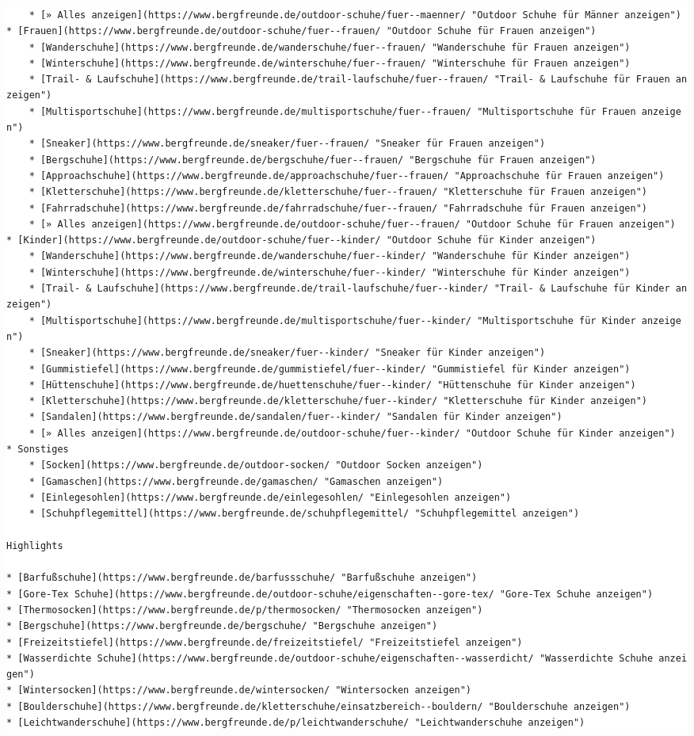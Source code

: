         * [» Alles anzeigen](https://www.bergfreunde.de/outdoor-schuhe/fuer--maenner/ "Outdoor Schuhe für Männer anzeigen")
    * [Frauen](https://www.bergfreunde.de/outdoor-schuhe/fuer--frauen/ "Outdoor Schuhe für Frauen anzeigen")
        * [Wanderschuhe](https://www.bergfreunde.de/wanderschuhe/fuer--frauen/ "Wanderschuhe für Frauen anzeigen")
        * [Winterschuhe](https://www.bergfreunde.de/winterschuhe/fuer--frauen/ "Winterschuhe für Frauen anzeigen")
        * [Trail- & Laufschuhe](https://www.bergfreunde.de/trail-laufschuhe/fuer--frauen/ "Trail- & Laufschuhe für Frauen anzeigen")
        * [Multisportschuhe](https://www.bergfreunde.de/multisportschuhe/fuer--frauen/ "Multisportschuhe für Frauen anzeigen")
        * [Sneaker](https://www.bergfreunde.de/sneaker/fuer--frauen/ "Sneaker für Frauen anzeigen")
        * [Bergschuhe](https://www.bergfreunde.de/bergschuhe/fuer--frauen/ "Bergschuhe für Frauen anzeigen")
        * [Approachschuhe](https://www.bergfreunde.de/approachschuhe/fuer--frauen/ "Approachschuhe für Frauen anzeigen")
        * [Kletterschuhe](https://www.bergfreunde.de/kletterschuhe/fuer--frauen/ "Kletterschuhe für Frauen anzeigen")
        * [Fahrradschuhe](https://www.bergfreunde.de/fahrradschuhe/fuer--frauen/ "Fahrradschuhe für Frauen anzeigen")
        * [» Alles anzeigen](https://www.bergfreunde.de/outdoor-schuhe/fuer--frauen/ "Outdoor Schuhe für Frauen anzeigen")
    * [Kinder](https://www.bergfreunde.de/outdoor-schuhe/fuer--kinder/ "Outdoor Schuhe für Kinder anzeigen")
        * [Wanderschuhe](https://www.bergfreunde.de/wanderschuhe/fuer--kinder/ "Wanderschuhe für Kinder anzeigen")
        * [Winterschuhe](https://www.bergfreunde.de/winterschuhe/fuer--kinder/ "Winterschuhe für Kinder anzeigen")
        * [Trail- & Laufschuhe](https://www.bergfreunde.de/trail-laufschuhe/fuer--kinder/ "Trail- & Laufschuhe für Kinder anzeigen")
        * [Multisportschuhe](https://www.bergfreunde.de/multisportschuhe/fuer--kinder/ "Multisportschuhe für Kinder anzeigen")
        * [Sneaker](https://www.bergfreunde.de/sneaker/fuer--kinder/ "Sneaker für Kinder anzeigen")
        * [Gummistiefel](https://www.bergfreunde.de/gummistiefel/fuer--kinder/ "Gummistiefel für Kinder anzeigen")
        * [Hüttenschuhe](https://www.bergfreunde.de/huettenschuhe/fuer--kinder/ "Hüttenschuhe für Kinder anzeigen")
        * [Kletterschuhe](https://www.bergfreunde.de/kletterschuhe/fuer--kinder/ "Kletterschuhe für Kinder anzeigen")
        * [Sandalen](https://www.bergfreunde.de/sandalen/fuer--kinder/ "Sandalen für Kinder anzeigen")
        * [» Alles anzeigen](https://www.bergfreunde.de/outdoor-schuhe/fuer--kinder/ "Outdoor Schuhe für Kinder anzeigen")
    * Sonstiges
        * [Socken](https://www.bergfreunde.de/outdoor-socken/ "Outdoor Socken anzeigen")
        * [Gamaschen](https://www.bergfreunde.de/gamaschen/ "Gamaschen anzeigen")
        * [Einlegesohlen](https://www.bergfreunde.de/einlegesohlen/ "Einlegesohlen anzeigen")
        * [Schuhpflegemittel](https://www.bergfreunde.de/schuhpflegemittel/ "Schuhpflegemittel anzeigen")
    
    Highlights
    
    * [Barfußschuhe](https://www.bergfreunde.de/barfussschuhe/ "Barfußschuhe anzeigen")
    * [Gore-Tex Schuhe](https://www.bergfreunde.de/outdoor-schuhe/eigenschaften--gore-tex/ "Gore-Tex Schuhe anzeigen")
    * [Thermosocken](https://www.bergfreunde.de/p/thermosocken/ "Thermosocken anzeigen")
    * [Bergschuhe](https://www.bergfreunde.de/bergschuhe/ "Bergschuhe anzeigen")
    * [Freizeitstiefel](https://www.bergfreunde.de/freizeitstiefel/ "Freizeitstiefel anzeigen")
    * [Wasserdichte Schuhe](https://www.bergfreunde.de/outdoor-schuhe/eigenschaften--wasserdicht/ "Wasserdichte Schuhe anzeigen")
    * [Wintersocken](https://www.bergfreunde.de/wintersocken/ "Wintersocken anzeigen")
    * [Boulderschuhe](https://www.bergfreunde.de/kletterschuhe/einsatzbereich--bouldern/ "Boulderschuhe anzeigen")
    * [Leichtwanderschuhe](https://www.bergfreunde.de/p/leichtwanderschuhe/ "Leichtwanderschuhe anzeigen")